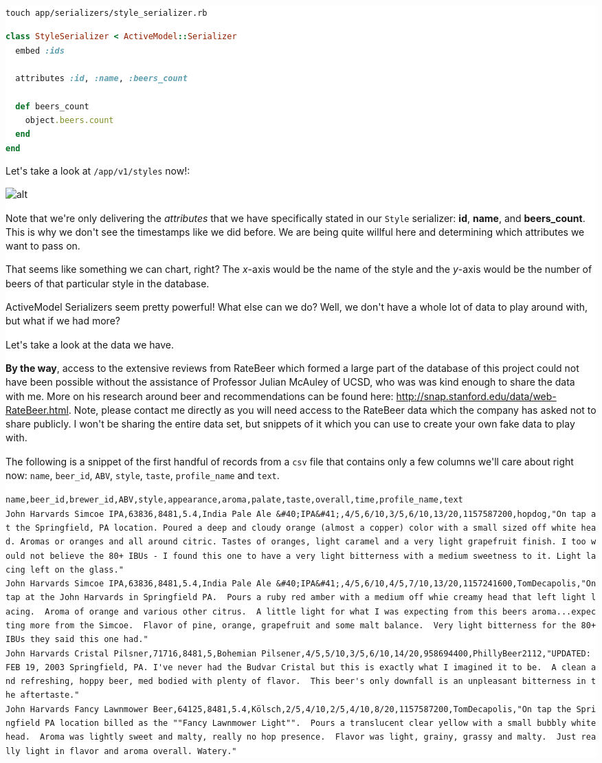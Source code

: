 `touch app/serializers/style_serializer.rb`

```ruby
class StyleSerializer < ActiveModel::Serializer
  embed :ids

  attributes :id, :name, :beers_count

  def beers_count
    object.beers.count
  end
end
```

Let's take a look at `/app/v1/styles` now!:

![alt](http://i.imgur.com/lAiLlEc.png)

Note that we're only delivering the *attributes* that we have specifically stated in our `Style` serializer: **id**, **name**, and **beers_count**. This is why we don't see the timestamps like we did before. We are being quite willful here and determining which attributes we want to pass on.

That seems like something we can chart, right? The *x*-axis would be the name of the style and the *y*-axis would be the number of beers of that particular style in the database.

ActiveModel Serializers seem pretty powerful! What else can we do? Well, we don't have a whole lot of data to play around with, but what if we had more?

Let's take a look at the data we have.

**By the way**, access to the extensive reviews from RateBeer which formed a large part of the database of this project could not have been possible without the assistance of Professor Julian McAuley of UCSD, who was was kind enough to share the data with me. More on his research around beer and recommendations can be found here: http://snap.stanford.edu/data/web-RateBeer.html. Note, please contact me directly as you will need access to the RateBeer data which the company has asked not to share publicly. I won't be sharing the entire data set, but snippets of it which you can use to create your own fake data to play with.

The following is a snippet of the first handful of records from a `csv` file that contains only a few columns we'll care about right now: `name`, `beer_id`, `ABV`, `style`, `taste`, `profile_name` and `text`.

```
name,beer_id,brewer_id,ABV,style,appearance,aroma,palate,taste,overall,time,profile_name,text
John Harvards Simcoe IPA,63836,8481,5.4,India Pale Ale &#40;IPA&#41;,4/5,6/10,3/5,6/10,13/20,1157587200,hopdog,"On tap at the Springfield, PA location. Poured a deep and cloudy orange (almost a copper) color with a small sized off white head. Aromas or oranges and all around citric. Tastes of oranges, light caramel and a very light grapefruit finish. I too would not believe the 80+ IBUs - I found this one to have a very light bitterness with a medium sweetness to it. Light lacing left on the glass."
John Harvards Simcoe IPA,63836,8481,5.4,India Pale Ale &#40;IPA&#41;,4/5,6/10,4/5,7/10,13/20,1157241600,TomDecapolis,"On tap at the John Harvards in Springfield PA.  Pours a ruby red amber with a medium off whie creamy head that left light lacing.  Aroma of orange and various other citrus.  A little light for what I was expecting from this beers aroma...expecting more from the Simcoe.  Flavor of pine, orange, grapefruit and some malt balance.  Very light bitterness for the 80+ IBUs they said this one had."
John Harvards Cristal Pilsner,71716,8481,5,Bohemian Pilsener,4/5,5/10,3/5,6/10,14/20,958694400,PhillyBeer2112,"UPDATED: FEB 19, 2003 Springfield, PA. I've never had the Budvar Cristal but this is exactly what I imagined it to be.  A clean and refreshing, hoppy beer, med bodied with plenty of flavor.  This beer's only downfall is an unpleasant bitterness in the aftertaste."
John Harvards Fancy Lawnmower Beer,64125,8481,5.4,Kölsch,2/5,4/10,2/5,4/10,8/20,1157587200,TomDecapolis,"On tap the Springfield PA location billed as the ""Fancy Lawnmower Light"".  Pours a translucent clear yellow with a small bubbly white head.  Aroma was lightly sweet and malty, really no hop presence.  Flavor was light, grainy, grassy and malty.  Just really light in flavor and aroma overall. Watery."
```
